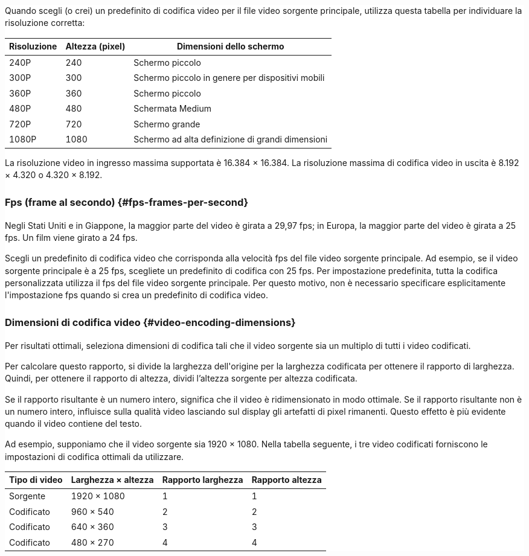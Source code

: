 Quando scegli (o crei) un predefinito di codifica video per il file video sorgente principale, utilizza questa tabella per individuare la risoluzione corretta:

| Risoluzione | Altezza (pixel) | Dimensioni dello schermo |
|--- |--- |--- |
| 240P | 240 | Schermo piccolo |
| 300P | 300 | Schermo piccolo in genere per dispositivi mobili |
| 360P | 360 | Schermo piccolo |
| 480P | 480 | Schermata Medium |
| 720P | 720 | Schermo grande |
| 1080P | 1080 | Schermo ad alta definizione di grandi dimensioni |

La risoluzione video in ingresso massima supportata è 16.384 × 16.384. La risoluzione massima di codifica video in uscita è 8.192 × 4.320 o 4.320 × 8.192.

### Fps (frame al secondo) {#fps-frames-per-second}

Negli Stati Uniti e in Giappone, la maggior parte del video è girata a 29,97 fps; in Europa, la maggior parte del video è girata a 25 fps. Un film viene girato a 24 fps.

Scegli un predefinito di codifica video che corrisponda alla velocità fps del file video sorgente principale. Ad esempio, se il video sorgente principale è a 25 fps, scegliete un predefinito di codifica con 25 fps. Per impostazione predefinita, tutta la codifica personalizzata utilizza il fps del file video sorgente principale. Per questo motivo, non è necessario specificare esplicitamente l&#39;impostazione fps quando si crea un predefinito di codifica video.

### Dimensioni di codifica video {#video-encoding-dimensions}

Per risultati ottimali, seleziona dimensioni di codifica tali che il video sorgente sia un multiplo di tutti i video codificati.

Per calcolare questo rapporto, si divide la larghezza dell&#39;origine per la larghezza codificata per ottenere il rapporto di larghezza. Quindi, per ottenere il rapporto di altezza, dividi l’altezza sorgente per altezza codificata.

Se il rapporto risultante è un numero intero, significa che il video è ridimensionato in modo ottimale. Se il rapporto risultante non è un numero intero, influisce sulla qualità video lasciando sul display gli artefatti di pixel rimanenti. Questo effetto è più evidente quando il video contiene del testo.

Ad esempio, supponiamo che il video sorgente sia 1920 × 1080. Nella tabella seguente, i tre video codificati forniscono le impostazioni di codifica ottimali da utilizzare.

| Tipo di video | Larghezza × altezza | Rapporto larghezza | Rapporto altezza |
|--- |--- |--- |--- |
| Sorgente | 1920 × 1080 | 1 | 1 |
| Codificato | 960 × 540 | 2 | 2 |
| Codificato | 640 × 360 | 3 | 3 |
| Codificato | 480 × 270 | 4 | 4 |
